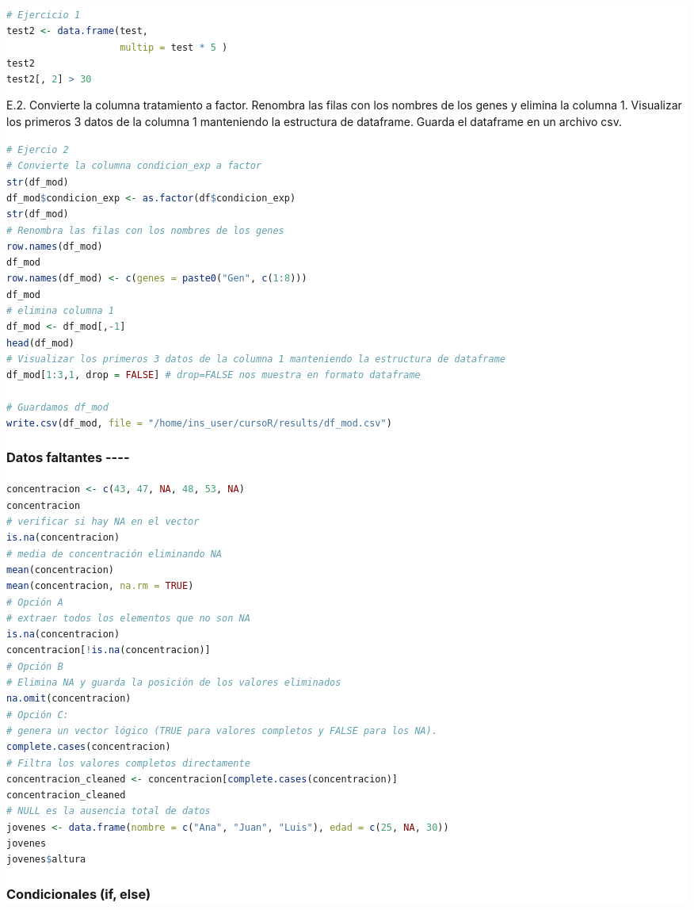 ```R
# Ejercicio 1
test2 <- data.frame(test, 
                    multip = test * 5 ) 
test2
test2[, 2] > 30
```
E.2. Convierte la columna tratamiento  a factor. Renombra las filas con los nombres de los genes y elimina la columna 1. Visualizar los primeros 3 datos de la columna 1 manteniendo la estructura de dataframe. Guarda el dataframe en un archivo csv.

```R
# Ejercio 2
# Convierte la columna condicion_exp a factor
str(df_mod)
df_mod$condicion_exp <- as.factor(df$condicion_exp)
str(df_mod)
# Renombra las filas con los nombres de los genes
row.names(df_mod)
df_mod
row.names(df_mod) <- c(genes = paste0("Gen", c(1:8)))
df_mod 
# elimina columna 1
df_mod <- df_mod[,-1]
head(df_mod)
# Visualizar los primeros 3 datos de la columna 1 manteniendo la estructura de dataframe   
df_mod[1:3,1, drop = FALSE] # drop=FALSE nos muestra en formato dataframe

# Guardamos df_mod
write.csv(df_mod, file = "/home/ins_user/cursoR/results/df_mod.csv")
```
### Datos faltantes ----

```R
concentracion <- c(43, 47, NA, 48, 53, NA)
concentracion
# verificar si hay NA en el vector
is.na(concentracion)
# media de concentración eliminando NA
mean(concentracion)
mean(concentracion, na.rm = TRUE)
# Opción A
# extraer todos los elementos que no son NA
is.na(concentracion)
concentracion[!is.na(concentracion)]
# Opción B
# Elimina NA y guarda la posición de los valores eliminados
na.omit(concentracion)
# Opción C:
# genera un vector lógico (TRUE para valores completos y FALSE para los NA).
complete.cases(concentracion)
# Filtra los valores completos directamente
concentracion_cleaned <- concentracion[complete.cases(concentracion)]
concentracion_cleaned
# NULL es la ausencia total de datos 
jovenes <- data.frame(nombre = c("Ana", "Juan", "Luis"), edad = c(25, NA, 30)) 
jovenes
jovenes$altura 

```
### Condicionales (if, else)
